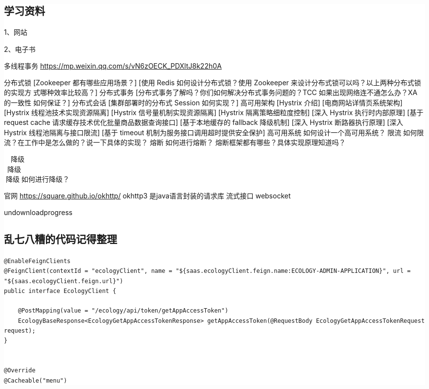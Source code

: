 ## 学习资料

1、网站


2、电子书


多线程事务
https://mp.weixin.qq.com/s/vN6zOECK_PDXltJ8k22h0A


分布式锁
[Zookeeper 都有哪些应⽤场景？] [使⽤ Redis 如何设计分布式锁？使⽤ Zookeeper 来设计分布式锁可以吗？以上两种分布式锁的实现⽅
式哪种效率⽐较⾼？]
分布式事务
[分布式事务了解吗？你们如何解决分布式事务问题的？TCC 如果出现⽹络连不通怎么办？XA 的⼀致性
如何保证？]
分布式会话
[集群部署时的分布式 Session 如何实现？]
⾼可⽤架构
[Hystrix 介绍] [电商⽹站详情⻚系统架构]
[Hystrix 线程池技术实现资源隔离]
[Hystrix 信号量机制实现资源隔离]
[Hystrix 隔离策略细粒度控制] [深⼊ Hystrix 执⾏时内部原理] [基于 request cache 请求缓存技术优化批量商品数据查询接⼝] [基于本地缓存的 fallback 降级机制] [深⼊ Hystrix 断路器执⾏原理] [深⼊ Hystrix 线程池隔离与接⼝限流] [基于 timeout 机制为服务接⼝调⽤超时提供安全保护]
⾼可⽤系统
如何设计⼀个⾼可⽤系统？
限流
如何限流？在⼯作中是怎么做的？说⼀下具体的实现？
熔断
如何进⾏熔断？
熔断框架都有哪些？具体实现原理知道吗？

&emsp;降级  
&ensp;降级  
&nbsp;降级
如何进⾏降级？


官网
https://square.github.io/okhttp/
okhttp3 
  是java语言封装的请求库
流式接口
websocket

undownloadprogress





## 乱七八糟的代码记得整理

```
@EnableFeignClients
@FeignClient(contextId = "ecologyClient", name = "${saas.ecologyClient.feign.name:ECOLOGY-ADMIN-APPLICATION}", url = "${saas.ecologyClient.feign.url}")
public interface EcologyClient {

    @PostMapping(value = "/ecology/api/token/getAppAccessToken")
    EcologyBaseResponse<EcologyGetAppAccessTokenResponse> getAppAccessToken(@RequestBody EcologyGetAppAccessTokenRequest request);
}


@Override
@Cacheable("menu")
```